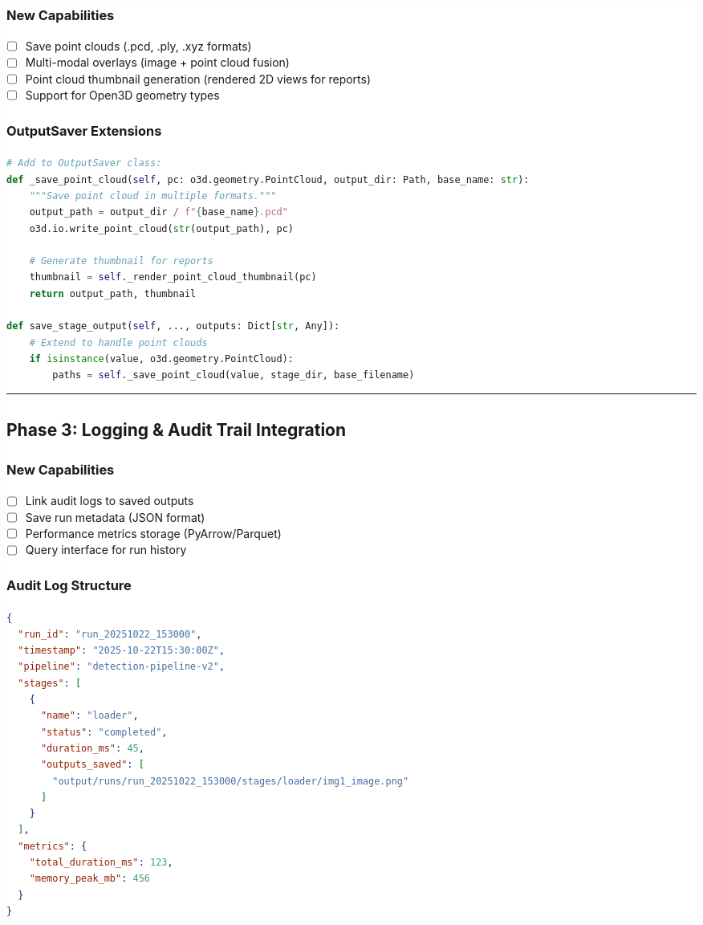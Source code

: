 ### **New Capabilities**
- [ ] Save point clouds (.pcd, .ply, .xyz formats)
- [ ] Multi-modal overlays (image + point cloud fusion)
- [ ] Point cloud thumbnail generation (rendered 2D views for reports)
- [ ] Support for Open3D geometry types

### **OutputSaver Extensions**
```python
# Add to OutputSaver class:
def _save_point_cloud(self, pc: o3d.geometry.PointCloud, output_dir: Path, base_name: str):
    """Save point cloud in multiple formats."""
    output_path = output_dir / f"{base_name}.pcd"
    o3d.io.write_point_cloud(str(output_path), pc)

    # Generate thumbnail for reports
    thumbnail = self._render_point_cloud_thumbnail(pc)
    return output_path, thumbnail

def save_stage_output(self, ..., outputs: Dict[str, Any]):
    # Extend to handle point clouds
    if isinstance(value, o3d.geometry.PointCloud):
        paths = self._save_point_cloud(value, stage_dir, base_filename)
```

---

## Phase 3: Logging & Audit Trail Integration

### **New Capabilities**
- [ ] Link audit logs to saved outputs
- [ ] Save run metadata (JSON format)
- [ ] Performance metrics storage (PyArrow/Parquet)
- [ ] Query interface for run history

### **Audit Log Structure**
```json
{
  "run_id": "run_20251022_153000",
  "timestamp": "2025-10-22T15:30:00Z",
  "pipeline": "detection-pipeline-v2",
  "stages": [
    {
      "name": "loader",
      "status": "completed",
      "duration_ms": 45,
      "outputs_saved": [
        "output/runs/run_20251022_153000/stages/loader/img1_image.png"
      ]
    }
  ],
  "metrics": {
    "total_duration_ms": 123,
    "memory_peak_mb": 456
  }
}
```
